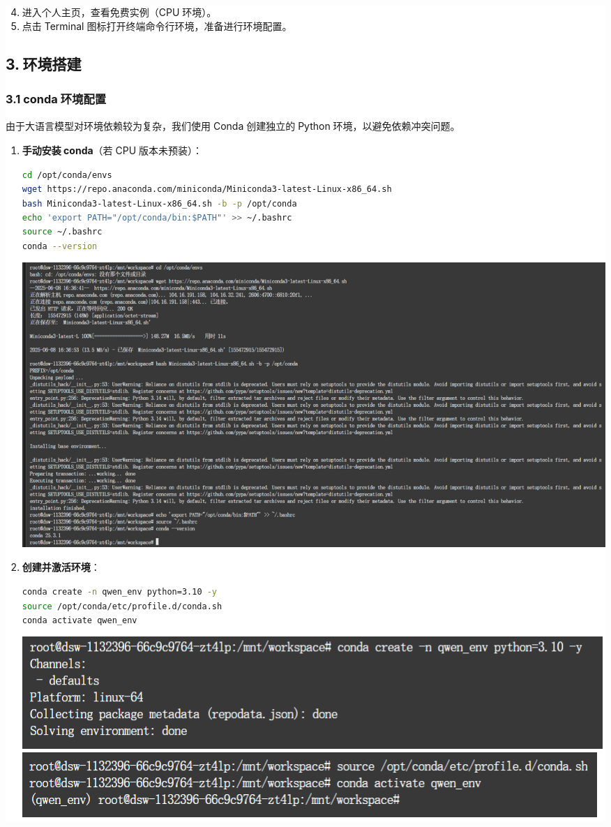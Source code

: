 4. 进入个人主页，查看免费实例（CPU 环境）。
5. 点击 Terminal 图标打开终端命令行环境，准备进行环境配置。

## 3. 环境搭建

### 3.1 conda 环境配置

由于大语言模型对环境依赖较为复杂，我们使用 Conda 创建独立的 Python 环境，以避免依赖冲突问题。

1. **手动安装 conda**（若 CPU 版本未预装）：

   ```bash
   cd /opt/conda/envs
   wget https://repo.anaconda.com/miniconda/Miniconda3-latest-Linux-x86_64.sh
   bash Miniconda3-latest-Linux-x86_64.sh -b -p /opt/conda
   echo 'export PATH="/opt/conda/bin:$PATH"' >> ~/.bashrc
   source ~/.bashrc
   conda --version
   ```

   ![](assets/2.png)

2. **创建并激活环境**：
   ```bash
   conda create -n qwen_env python=3.10 -y
   source /opt/conda/etc/profile.d/conda.sh
   conda activate qwen_env
   ```
   ![](assets/3.png)![](assets/4.png)
